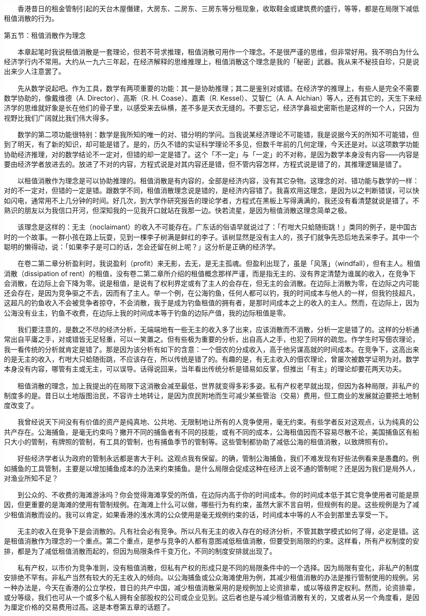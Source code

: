 　　香港昔日的租金管制引起的天台木屋僭建，大房东、二房东、三房东等分租现象，收取鞋金或建筑费的盛行，等等，都是在局限下减低租值消散的行为。





第五节：租值消散作为理念


　　本章起笔时我说租值消散是一套理论，但若不苛求推理，租值消散可用作一个理念。不是很严谨的思维，但非常好用。我不明白为什么经济学行内不常用。大约从一九六三年起，在经济解释的思维推理上，租值消散这个理念是我的「秘密」武器。我从来不秘技自珍，只是说出来少人注意罢了。

　　先从数学说起吧。作为工具，数学有两项重要的功能：其一是协助推理；其二是鉴别对或错。在经济学的推理上，有些人是完全不需要数学协助的，像戴维德（A. Director）、高斯（R. H. Coase）、嘉素（R. Kessel）、艾智仁（A. A. Alchian）等人，还有其它的，天生下来经济学的思维就好象是长在他们的骨子里，以感受来去纵横，差不多是天衣无缝的。不要忘记，经济学鼻祖史密斯也是这样的一个人，只因为视野比我们广阔就比我们伟大得多。

　　数学的第二项功能很特别：数学是我所知的唯一的对、错分明的学问。当我说某经济理论不可能错，我是说据今天的所知不可能错，但到了明天，有了新的知识，却可能是错了。是的，历久不错的实证科学理论不多见，但数千年前的几何定理，今天还是对。以这项数学功能协助经济推理，对的数学结论不一定对，但错的却一定是错了。这个「不一定」与「一定」的不对称，是因为数学本身没有内容——内容是要由经济学者放进去的。放进了不对的内容，方程式说是对其内容还是错，但不管内容怎样，方程式说是错了的，其推理逻辑是错了。

　　以租值消散作为理念是可以协助推理的。租值消散是有内容的，全部是经济内容，没有其它杂物。这理念的对、错功能与数学的一样：对的不一定对，但错的一定是错。跟数学不同，租值消散理念说是错的，是经济内容错了。我喜欢用这理念，是因为以之判断错误，可以快如闪电，通常用不上几分钟的时间。好几次，到大学作研究报告的理论学者，方程式在黑板上写得满满的，我还没有看清楚就说是错了。不熟识的朋友以为我信口开河，但深知我的一见我开口就站在我那一边。快若流星，是因为租值消散这理念简单之极。

　　该理念是这样的：无主（noclaimant）的收入不可能存在。广东话的俗语早就说过了：「冇咁大只蛤随街跳！」类同的例子，是中国古时的一个故事。一群小孩在路上玩耍，见到一棵李子树满是鲜红的李子。该树显然是没有主人的，孩子们就争先恐后地去采李子。其中一个聪明的懒得动，说：「如果李子是可口的话，怎会还留在树上呢？」这分析是正确的经济学。

　　在卷二第二章分析盈利时，我说盈利（profit）来无影，去无，是无主孤魂。但盈利出现了，虽是「风落」（windfall），但有主人。租值消散（dissipation of rent）的租值，没有卷二第二章所介绍的租值概念那样严谨，而是指无主的、没有界定清楚为谁属的收入，在竞争下会消散，在边际上会下降为零。说是租值，是说有了权利界定或有了主人的会存在，但无主的会消散。在边际上消散为零，在边际之内可能还会存在，是因为竞争驱之不去，因而有了主人。举一个例，在公海钓鱼，任何人都可以钓，我的时间成本与他人的一样，但我钓技超凡，这超凡的钓鱼收入不会被竞争者掠夺，不会消散，我于是成为钓鱼租值的拥有者，是那时间成本之上的收入的主人。然而，在边际上，因为公海没有业主，钓鱼不收费，在边际上我的时间成本等于钓鱼的边际产值，我的边际租值是零。

　　我们要注意的，是数之不尽的经济分析，无端端地有一些无主的收入多了出来，应该消散而不消散，分析一定是错了的。这样的分析通常出自平庸之手，对或错皆无足轻重，可以一笑置之。但有些极为重要的分析，出自高人之手，也犯了同样的疏忽。作学生时写佃农理论，我一看传统的分析就肯定是错了。那是因为该分析有如下的含意：一个佃农的分成收入，高于他另谋高就的时间成本。在竞争下，这高出来的是无主的收入，冇咁大只蛤随街跳，不应该存在，所以传统是错了的。有趣的是，有无主收入的佃农理论，曾屡次被数学证明为对。数学本身没有内容，哪管有主或无主，可以误导。话得说回来，当年看出传统分析是错易如反掌，但推出「有主」的理论却要花两天功夫。

　　租值消散的理念，加上我提出的在局限下这消散会减至最低，世界就变得多彩多姿。私有产权老早就出现，但因为各种局限，非私产的制度多的是。昔日以土地版图治民，不容许土地转让，是因为庶民附地而生可减少某些管治（交易）费用，但工商业的发展就迫要把土地制度改变了。

　　我曾经说天下间没有有价值的资产是纯真地、公共地、无限制地让所有的人竞争使用，毫无约束。有些学者反对这观点，认为纯真的公共产存在。公海捕鱼，是毫无约束吗？撇开不同的捕鱼者有不同的技能，或有不同的成本，公海租值因而不容易尽散不论，美国捕鱼区有船只大小的管制，有牌照的管制，有工具的管制，也有捕鱼季节的管制等。这些管制都协助了减低公海的租值消散，以致牌照有价。

　　好些经济学者认为政府的管制永远都是害大于利。这观点我有保留。的确，管制公海捕鱼，我们不难发现有好些法例看来是愚蠢的。例如捕鱼的工具管制，主要是以增加捕鱼成本的办法来约束捕鱼。是什么局限会促成这种在经济上说不通的管制呢？还是因为我们是局外人，对渔业所知不足？

　　到公众的、不收费的海滩游泳吗？你会觉得海滩享受的所值，在边际内高于你的时间成本。你的时间成本低于其它竞争使用者可能是原因，但更重要的是海滩的使用有管制规例。在海滩上什么可以做，哪些行为有约束，虽然大家不言自明，但规例有的是。这些规例是为了减少租值消散而设的。我可以肯定，如果香港的浅水湾的公众使用是毫无规例约束的话，时间成本中等的人不会到那里去享受一下。

　　无主的收入在竞争下是会消散的。凡有社会必有竞争。所以凡有无主的收入存在的经济分析，不管其数学模式如何了得，必定是错。这是租值消散作为理念的一个重点。第二个重点，是参与竞争的人都有意图减低租值消散，但要受到局限的约束。这样看，所有产权制度的安排，都是为了减低租值消散而起的，但因为局限条件千变万化，不同的制度安排就出现了。

　　私有产权，以市价为竞争准则，没有租值消散，但私有产权的形成只是不同的局限条件中的一个选择。因为局限有变化，非私产的制度安排绝不罕有。非私产当然有较大的无主收入的倾向。以公海捕鱼或公众海滩使用为例，其减少租值消散的办法是推行管制使用的规例。另一种办法是，今天在香港的公立学校，昔日的共产中国，减少租值消散采用的是规例加上论资排辈，或以等级界定权利。然而，论资排辈，或分等级，我们也可从一个或多个私人拥有全部股权的公司或企业见到。这后者也是与减少租值消散有关的，又或者从另一个角度看，是因为厘定价格的交易费用过高。这是本卷第五章的话题了。





